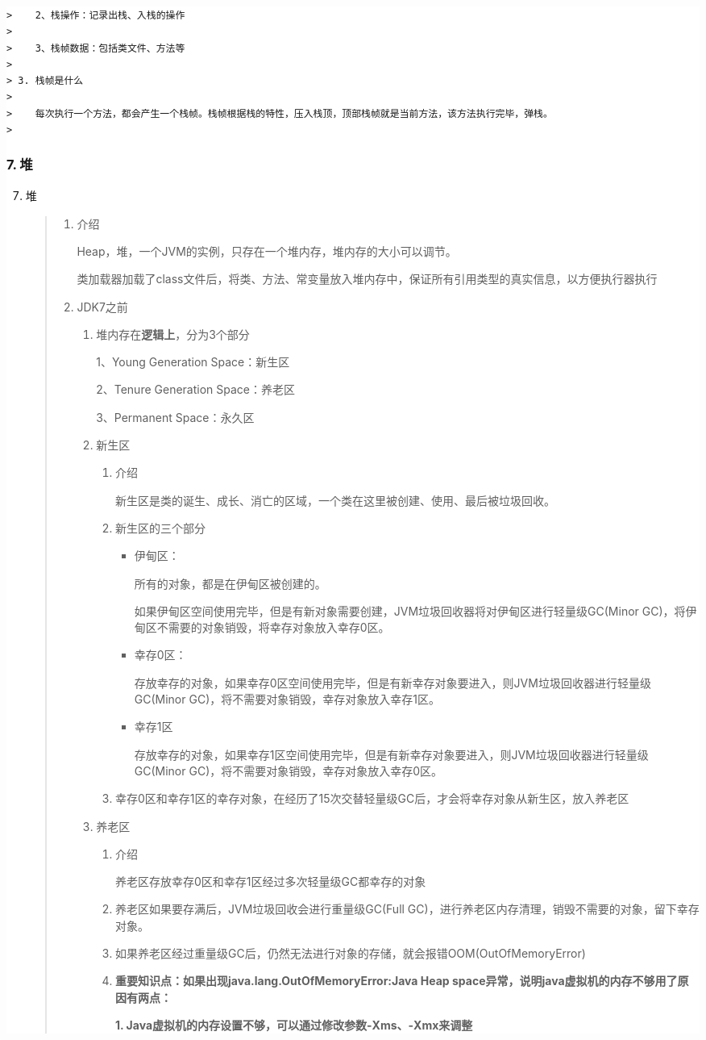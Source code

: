     >    2、栈操作：记录出栈、入栈的操作
    >    
    >    3、栈帧数据：包括类文件、方法等
    >    
    > 3. 栈帧是什么
    > 
    >    每次执行一个方法，都会产生一个栈帧。栈帧根据栈的特性，压入栈顶，顶部栈帧就是当前方法，该方法执行完毕，弹栈。
    >    
### 7. 堆
7. 堆
    > 1. 介绍
    >
    >    Heap，堆，一个JVM的实例，只存在一个堆内存，堆内存的大小可以调节。
    >    
    >    类加载器加载了class文件后，将类、方法、常变量放入堆内存中，保证所有引用类型的真实信息，以方便执行器执行
    >    
    > 2. JDK7之前
    >
    >     1. 堆内存在**逻辑上**，分为3个部分
    >     
    >         1、Young Generation Space：新生区
    >     
    >         2、Tenure Generation Space：养老区
    >     
    >         3、Permanent Space：永久区
    >         
    >     2. 新生区
    >     
    >         1. 介绍
    >         
    >            新生区是类的诞生、成长、消亡的区域，一个类在这里被创建、使用、最后被垃圾回收。
    >            
    >         2. 新生区的三个部分
    >         
    >             * 伊甸区：
    >             
    >                所有的对象，都是在伊甸区被创建的。
    >                
    >                如果伊甸区空间使用完毕，但是有新对象需要创建，JVM垃圾回收器将对伊甸区进行轻量级GC(Minor GC)，将伊甸区不需要的对象销毁，将幸存对象放入幸存0区。
    >             
    >             * 幸存0区：
    >             
    >                存放幸存的对象，如果幸存0区空间使用完毕，但是有新幸存对象要进入，则JVM垃圾回收器进行轻量级GC(Minor GC)，将不需要对象销毁，幸存对象放入幸存1区。
    >             
    >             * 幸存1区
    >             
    >                存放幸存的对象，如果幸存1区空间使用完毕，但是有新幸存对象要进入，则JVM垃圾回收器进行轻量级GC(Minor GC)，将不需要对象销毁，幸存对象放入幸存0区。
    >             
    >        3. 幸存0区和幸存1区的幸存对象，在经历了15次交替轻量级GC后，才会将幸存对象从新生区，放入养老区
    >        
    >    3. 养老区
    >    
    >        1. 介绍
    >        
    >           养老区存放幸存0区和幸存1区经过多次轻量级GC都幸存的对象
    >           
    >        2. 养老区如果要存满后，JVM垃圾回收会进行重量级GC(Full GC)，进行养老区内存清理，销毁不需要的对象，留下幸存对象。
    >        
    >        3. 如果养老区经过重量级GC后，仍然无法进行对象的存储，就会报错OOM(OutOfMemoryError)
    >        
    >        4. **重要知识点：如果出现java.lang.OutOfMemoryError:Java Heap space异常，说明java虚拟机的内存不够用了原因有两点：**
    >        
    >            **1. Java虚拟机的内存设置不够，可以通过修改参数-Xms、-Xmx来调整**